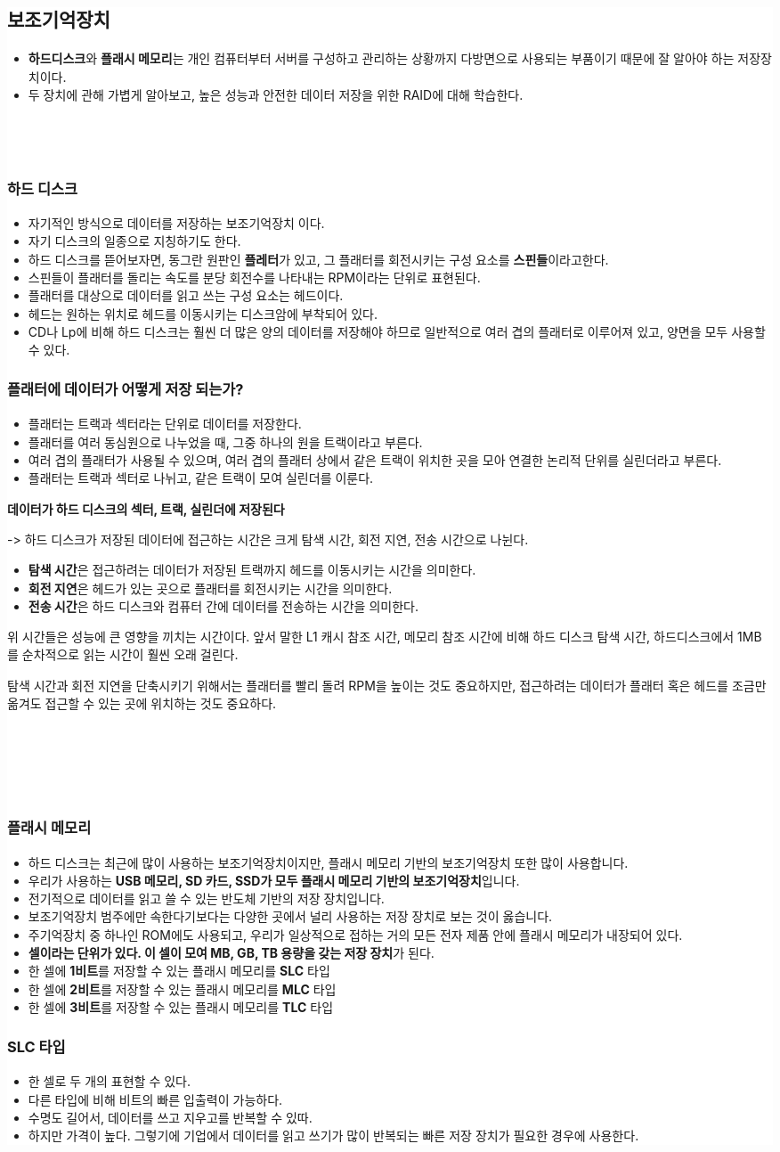 ## 보조기억장치
* **하드디스크**와 **플래시 메모리**는 개인 컴퓨터부터 서버를 구성하고 관리하는 상황까지 다방면으로 사용되는 부품이기 때문에 잘 알아야 하는 저장장치이다.
* 두 장치에 관해 가볍게 알아보고, 높은 성능과 안전한 데이터 저장을 위한 RAID에 대해 학습한다.
<br><br><br><br>

### 하드 디스크
* 자기적인 방식으로 데이터를 저장하는 보조기억장치 이다.
* 자기 디스크의 일종으로 지칭하기도 한다.
* 하드 디스크를 뜯어보자면, 동그란 원판인 **플레터**가 있고, 그 플래터를 회전시키는 구성 요소를 **스핀들**이라고한다. 
* 스핀들이 플래터를 돌리는 속도를 분당 회전수를 나타내는 RPM이라는 단위로 표현된다.
* 플래터를 대상으로 데이터를 읽고 쓰는 구성 요소는 헤드이다.
* 헤드는 원하는 위치로 헤드를 이동시키는  디스크암에 부착되어 있다.
* CD나 Lp에 비해 하드 디스크는 훨씬 더 많은 양의 데이터를 저장해야 하므로 일반적으로 여러 겹의 플래터로 이루어져 있고, 양면을 모두 사용할 수 있다.

### 플래터에 데이터가 어떻게 저장 되는가?
* 플래터는 트랙과 섹터라는 단위로 데이터를 저장한다. 
* 플래터를 여러 동심원으로 나누었을 때, 그중 하나의 원을 트랙이라고 부른다.
* 여러 겹의 플래터가 사용될 수 있으며, 여러 겹의 플래터 상에서 같은 트랙이 위치한 곳을 모아 연결한 논리적 단위를 실린더라고 부른다.
* 플래터는 트랙과 섹터로 나뉘고, 같은 트랙이 모여 실린더를 이룬다.


**데이터가 하드 디스크의 섹터, 트랙, 실린더에 저장된다**
 
-> 하드 디스크가 저장된 데이터에 접근하는 시간은 크게 탐색 시간, 회전 지연, 전송 시간으로 나뉜다.

* **탐색 시간**은 접근하려는 데이터가 저장된 트랙까지 헤드를 이동시키는 시간을 의미한다.
* **회전 지연**은 헤드가 있는 곳으로 플래터를 회전시키는 시간을 의미한다.
* **전송 시간**은 하드 디스크와 컴퓨터 간에 데이터를 전송하는 시간을 의미한다.  

위 시간들은 성능에 큰 영향을 끼치는 시간이다.
앞서 말한 L1 캐시 참조 시간, 메모리 참조 시간에 비해 
하드 디스크 탐색 시간, 하드디스크에서 1MB를 순차적으로 읽는 시간이 훨씬 오래 걸린다.

탐색 시간과 회전 지연을 단축시키기 위해서는 플래터를 빨리 돌려 RPM을 높이는 것도 중요하지만, 접근하려는 데이터가 플래터 혹은 헤드를 조금만 옮겨도 접근할 수 있는 곳에 위치하는 것도 중요하다.

<br><br><br><br>
### 플래시 메모리
* 하드 디스크는 최근에 많이 사용하는 보조기억장치이지만, 플래시 메모리 기반의 보조기억장치 또한 많이 사용합니다.
* 우리가 사용하는 **USB 메모리, SD 카드, SSD가 모두 플래시 메모리 기반의 보조기억장치**입니다.
* 전기적으로 데이터를 읽고 쓸 수 있는 반도체 기반의 저장 장치입니다. 
* 보조기억장치 범주에만 속한다기보다는 다양한 곳에서 널리 사용하는 저장 장치로 보는 것이 옳습니다.
* 주기억장치 중 하나인 ROM에도 사용되고, 우리가 일상적으로 접하는 거의 모든 전자 제품 안에 플래시 메모리가 내장되어 있다.
* **셀이라는 단위가 있다. 이 셀이 모여 MB, GB, TB 용량을 갖는 저장 장치**가 된다.
* 한 셀에 **1비트**를 저장할 수 있는 플래시 메모리를 **SLC** 타입
* 한 셀에 **2비트**를 저장할 수 있는 플래시 메모리를 **MLC** 타입
* 한 셀에 **3비트**를 저장할 수 있는 플래시 메모리를 **TLC** 타입

### SLC 타입
* 한 셀로 두 개의 표현할 수 있다.
* 다른 타입에 비해 비트의 빠른 입출력이 가능하다.
* 수명도 길어서, 데이터를 쓰고 지우고를 반복할 수 있따.
* 하지만 가격이 높다. 그렇기에 기업에서 데이터를 읽고 쓰기가 많이 반복되는 빠른 저장 장치가 필요한 경우에 사용한다.
